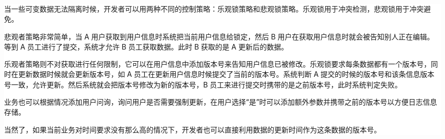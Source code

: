当一些可变数据无法隔离时候，开发者可以用两种不同的控制策略：乐观锁策略和悲观锁策略。乐观锁用于冲突检测，悲观锁用于冲突避免。

悲观者策略非常简单，当 A 用户获取到用户信息时系统把当前用户信息给锁定，然后 B 用户在获取用户信息时就会被告知别人正在编辑。等到 A 员工进行了提交，系统才允许 B 员工获取数据。此时 B 获取的是 A 更新后的数据。

乐观者策略则不对获取进行任何限制，它可以在用户信息中添加版本号来告知用户信息已被修改。乐观锁要求每条数据都有一个版本号，同时在更新数据时候就会更新版本号，如 A 员工在更新用户信息时候提交了当前的版本号。系统判断 A 提交的时候的版本号和该条信息版本号一致，允许更新。然后系统就会把版本号修改为新的版本号，B 员工来进行提交时携带的是之前版本号，此时系统判定失败。

业务也可以根据情况添加用户问询，询问用户是否需要强制更新，在用户选择“是”时可以添加额外参数并携带之前的版本号以方便日志信息存储。

当然了，如果当前业务对时间要求没有那么高的情况下，开发者也可以直接利用数据的更新时间作为这条数据的版本号。
